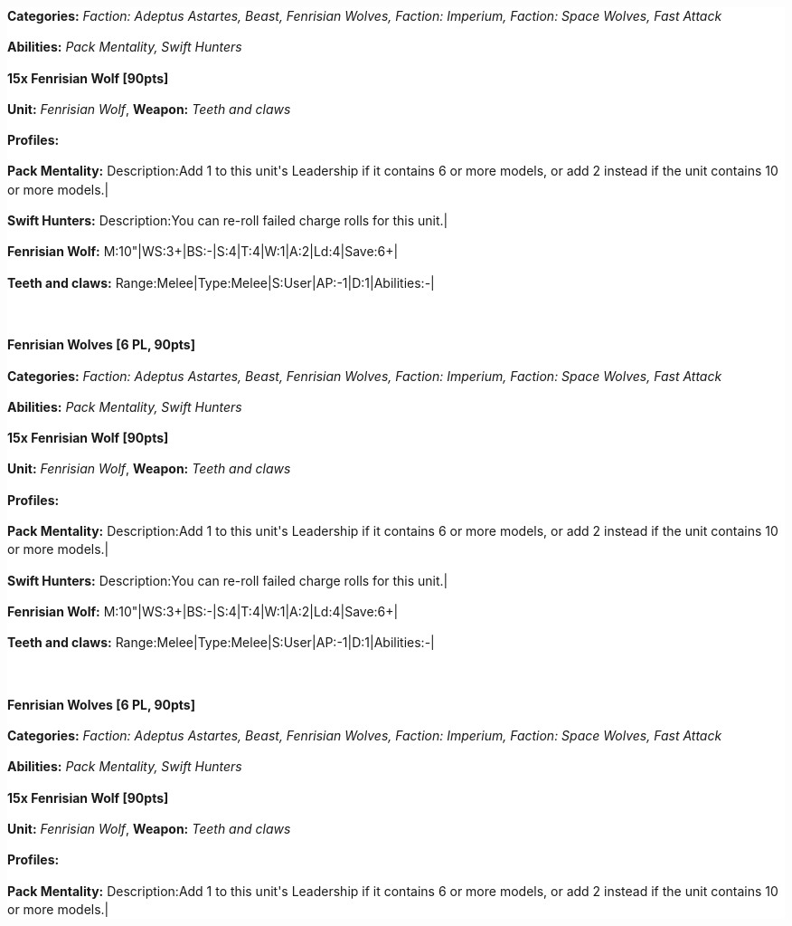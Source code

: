 **Categories:** *Faction: Adeptus Astartes, Beast, Fenrisian Wolves, Faction: Imperium, Faction: Space Wolves, Fast Attack*

**Abilities:** *Pack Mentality, Swift Hunters*


**15x Fenrisian Wolf [90pts]**

**Unit:** *Fenrisian Wolf*, **Weapon:** *Teeth and claws*

**Profiles:**

**Pack Mentality:** Description:Add 1 to this unit's Leadership if it contains 6 or more models, or add 2 instead if the unit contains 10 or more models.|

**Swift Hunters:** Description:You can re-roll failed charge rolls for this unit.|

**Fenrisian Wolf:** M:10"|WS:3+|BS:-|S:4|T:4|W:1|A:2|Ld:4|Save:6+|

**Teeth and claws:** Range:Melee|Type:Melee|S:User|AP:-1|D:1|Abilities:-|

&nbsp;

**Fenrisian Wolves [6 PL, 90pts]**

**Categories:** *Faction: Adeptus Astartes, Beast, Fenrisian Wolves, Faction: Imperium, Faction: Space Wolves, Fast Attack*

**Abilities:** *Pack Mentality, Swift Hunters*


**15x Fenrisian Wolf [90pts]**

**Unit:** *Fenrisian Wolf*, **Weapon:** *Teeth and claws*

**Profiles:**

**Pack Mentality:** Description:Add 1 to this unit's Leadership if it contains 6 or more models, or add 2 instead if the unit contains 10 or more models.|

**Swift Hunters:** Description:You can re-roll failed charge rolls for this unit.|

**Fenrisian Wolf:** M:10"|WS:3+|BS:-|S:4|T:4|W:1|A:2|Ld:4|Save:6+|

**Teeth and claws:** Range:Melee|Type:Melee|S:User|AP:-1|D:1|Abilities:-|

&nbsp;

**Fenrisian Wolves [6 PL, 90pts]**

**Categories:** *Faction: Adeptus Astartes, Beast, Fenrisian Wolves, Faction: Imperium, Faction: Space Wolves, Fast Attack*

**Abilities:** *Pack Mentality, Swift Hunters*


**15x Fenrisian Wolf [90pts]**

**Unit:** *Fenrisian Wolf*, **Weapon:** *Teeth and claws*

**Profiles:**

**Pack Mentality:** Description:Add 1 to this unit's Leadership if it contains 6 or more models, or add 2 instead if the unit contains 10 or more models.|
